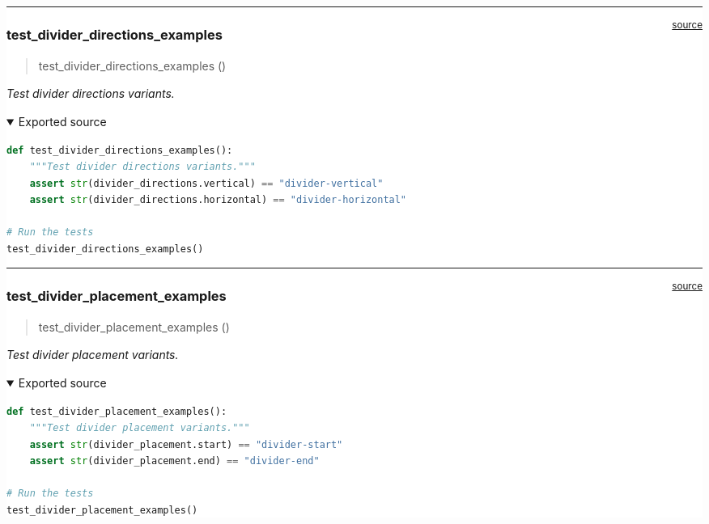 </details>

------------------------------------------------------------------------

<a
href="https://github.com/cj-mills/cjm-fasthtml-daisyui/blob/main/cjm_fasthtml_daisyui/components/layout/divider.py#L81"
target="_blank" style="float:right; font-size:smaller">source</a>

### test_divider_directions_examples

>  test_divider_directions_examples ()

*Test divider directions variants.*

<details open class="code-fold">
<summary>Exported source</summary>

``` python
def test_divider_directions_examples():
    """Test divider directions variants."""
    assert str(divider_directions.vertical) == "divider-vertical"
    assert str(divider_directions.horizontal) == "divider-horizontal"

# Run the tests
test_divider_directions_examples()
```

</details>

------------------------------------------------------------------------

<a
href="https://github.com/cj-mills/cjm-fasthtml-daisyui/blob/main/cjm_fasthtml_daisyui/components/layout/divider.py#L90"
target="_blank" style="float:right; font-size:smaller">source</a>

### test_divider_placement_examples

>  test_divider_placement_examples ()

*Test divider placement variants.*

<details open class="code-fold">
<summary>Exported source</summary>

``` python
def test_divider_placement_examples():
    """Test divider placement variants."""
    assert str(divider_placement.start) == "divider-start"
    assert str(divider_placement.end) == "divider-end"

# Run the tests
test_divider_placement_examples()
```

</details>
